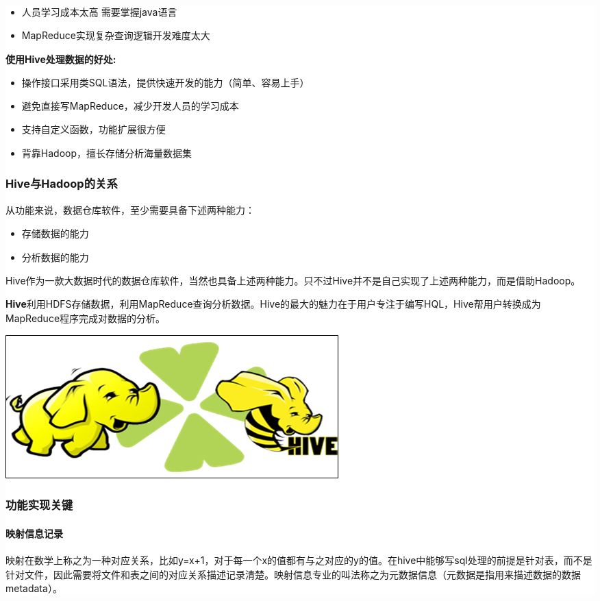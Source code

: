 - 人员学习成本太高 需要掌握java语言

- MapReduce实现复杂查询逻辑开发难度太大



**使用Hive处理数据的好处:** 

- 操作接口采用类SQL语法，提供快速开发的能力（简单、容易上手）

- 避免直接写MapReduce，减少开发人员的学习成本

- 支持自定义函数，功能扩展很方便

- 背靠Hadoop，擅长存储分析海量数据集



### Hive与Hadoop的关系

从功能来说，数据仓库软件，至少需要具备下述两种能力：

- 存储数据的能力

- 分析数据的能力

Hive作为一款大数据时代的数据仓库软件，当然也具备上述两种能力。只不过Hive并不是自己实现了上述两种能力，而是借助Hadoop。



**Hive**利用HDFS存储数据，利用MapReduce查询分析数据。Hive的最大的魅力在于用户专注于编写HQL，Hive帮用户转换成为MapReduce程序完成对数据的分析。

![image-20211114160217225](Images/image-20211114160217225.png)



### 功能实现关键

#### **映射信息记录**

映射在数学上称之为一种对应关系，比如y=x+1，对于每一个x的值都有与之对应的y的值。在hive中能够写sql处理的前提是针对表，而不是针对文件，因此需要将文件和表之间的对应关系描述记录清楚。映射信息专业的叫法称之为元数据信息（元数据是指用来描述数据的数据 metadata）。
